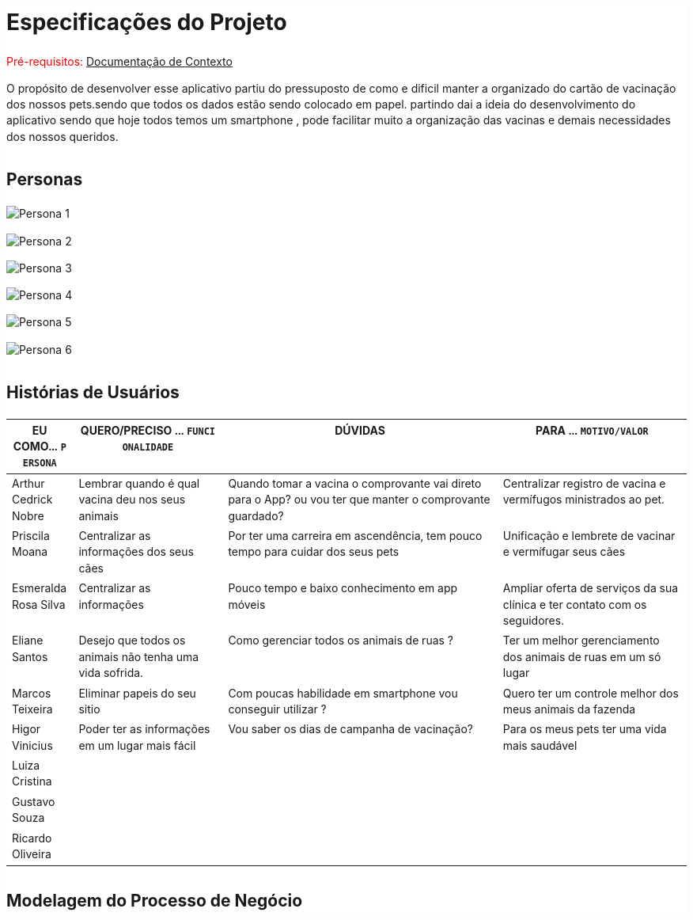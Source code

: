 # Especificações do Projeto

<span style="color:red">Pré-requisitos: <a href="1-Documentação de Contexto.md"> Documentação de Contexto</a></span>

O propósito de desenvolver esse aplicativo partiu do pressuposto de como e dificil manter a organizado do cartão de vacinação dos nossos pets.sendo que todos os dados estão sendo colocado em papel. partindo dai a ideia do desenvolvimento do aplicativo sendo que hoje todos temos um smartphone , pode facilitar muito a organização das vacinas e demais necessidades dos nossos queridos. 



## Personas

![Persona 1](https://user-images.githubusercontent.com/81194817/189402542-79b4e2bb-9ef2-4463-a469-9494e9146f5f.png)

![Persona 2](https://user-images.githubusercontent.com/81194817/189403764-a18689bb-16f7-4295-a57a-03595b9eb36f.png)

![Persona 3](https://user-images.githubusercontent.com/81194817/189404274-940deaae-d082-45fa-9fef-333b9ce3b37c.png)

![Persona 4](https://user-images.githubusercontent.com/81194817/189408596-5eae887b-0401-474a-9c6d-e7880207f63c.png)

![Persona 5](https://user-images.githubusercontent.com/81194817/189408904-dc1b29dc-3a1e-4d70-ac15-489aa8ba5e9f.png)

![Persona 6](https://user-images.githubusercontent.com/81194817/189409073-faaed576-50d1-4999-a9aa-984a36ba137f.png)



## Histórias de Usuários

|EU COMO... `PERSONA`| QUERO/PRECISO ... `FUNCIONALIDADE` | DÚVIDAS |PARA ... `MOTIVO/VALOR`                 |
|--------------------|------------------------------------|---------|----------------------------------------|
| Arthur Cedrick Nobre  | Lembrar quando é qual vacina deu nos seus animais  | Quando tomar a vacina o comprovante vai direto para o App? ou vou ter que manter o comprovante guardado? | Centralizar registro de vacina e vermífugos ministrados ao pet.  |
| Priscila Moana  | Centralizar as informações dos seus cães  | Por ter uma carreira em ascendência, tem pouco tempo para cuidar dos seus pets  | Unificação e lembrete de vacinar e vermífugar seus cães  |
| Esmeralda Rosa Silva  | Centralizar as informações | Pouco tempo e baixo conhecimento em app móveis  | Ampliar oferta de serviços da sua clínica e ter contato com os seguidores. |
| Eliane Santos | Desejo que todos os animais não tenha uma vida sofrida. | Como gerenciar todos os animais de ruas ?  | Ter um melhor gerenciamento dos animais de ruas em um só lugar |
| Marcos Teixeira  | Eliminar papeis do seu sitio  | Com poucas habilidade em smartphone vou conseguir utilizar ?   | Quero ter um controle melhor dos meus animais da fazenda   |
| Higor Vinicius  | Poder ter as informações em um lugar mais fácil | Vou saber os dias de campanha de vacinação? | Para os meus pets ter uma vida mais saudável   |
| Luiza Cristina  |                                        |                                          |                                                         |
| Gustavo Souza  |                                             |                                            |                                                   |
| Ricardo Oliveira  |                                             |                                               |                                             |


## Modelagem do Processo de Negócio 
